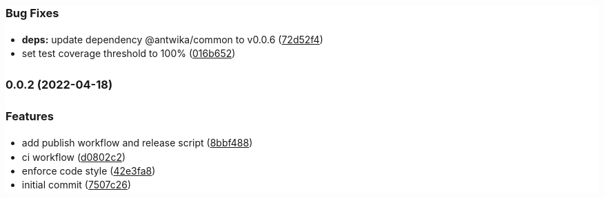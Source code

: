 
### Bug Fixes

* **deps:** update dependency @antwika/common to v0.0.6 ([72d52f4](https://github.com/antwika/app/commit/72d52f4de925156f69e65906f4dc5bddefe23a46))
* set test coverage threshold to 100% ([016b652](https://github.com/antwika/app/commit/016b6525767eaa44af8a1454f3c5ef79b54655db))

### 0.0.2 (2022-04-18)


### Features

* add publish workflow and release script ([8bbf488](https://github.com/antwika/app/commit/8bbf48884284a60f1c335546264ca0496df2b6bf))
* ci workflow ([d0802c2](https://github.com/antwika/app/commit/d0802c2a5f6fdc1acfb0eb9294e20ec176349502))
* enforce code style ([42e3fa8](https://github.com/antwika/app/commit/42e3fa8b7fe91add19a2cc5e4352d3b5e666d04a))
* initial commit ([7507c26](https://github.com/antwika/app/commit/7507c26c388f022ff22cde51051654daa178e14e))

